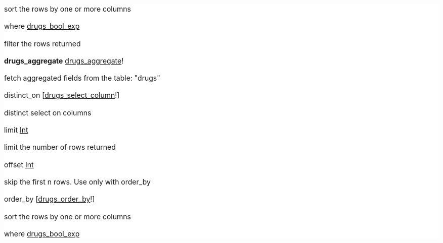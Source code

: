 sort the rows by one or more columns

</td>
</tr>
<tr>
<td colspan="2" align="right" valign="top">where</td>
<td valign="top"><a href="#drugs_bool_exp">drugs_bool_exp</a></td>
<td>

filter the rows returned

</td>
</tr>
<tr>
<td colspan="2" valign="top"><strong>drugs_aggregate</strong></td>
<td valign="top"><a href="#drugs_aggregate">drugs_aggregate</a>!</td>
<td>

fetch aggregated fields from the table: "drugs"

</td>
</tr>
<tr>
<td colspan="2" align="right" valign="top">distinct_on</td>
<td valign="top">[<a href="#drugs_select_column">drugs_select_column</a>!]</td>
<td>

distinct select on columns

</td>
</tr>
<tr>
<td colspan="2" align="right" valign="top">limit</td>
<td valign="top"><a href="#int">Int</a></td>
<td>

limit the number of rows returned

</td>
</tr>
<tr>
<td colspan="2" align="right" valign="top">offset</td>
<td valign="top"><a href="#int">Int</a></td>
<td>

skip the first n rows. Use only with order_by

</td>
</tr>
<tr>
<td colspan="2" align="right" valign="top">order_by</td>
<td valign="top">[<a href="#drugs_order_by">drugs_order_by</a>!]</td>
<td>

sort the rows by one or more columns

</td>
</tr>
<tr>
<td colspan="2" align="right" valign="top">where</td>
<td valign="top"><a href="#drugs_bool_exp">drugs_bool_exp</a></td>
<td>
